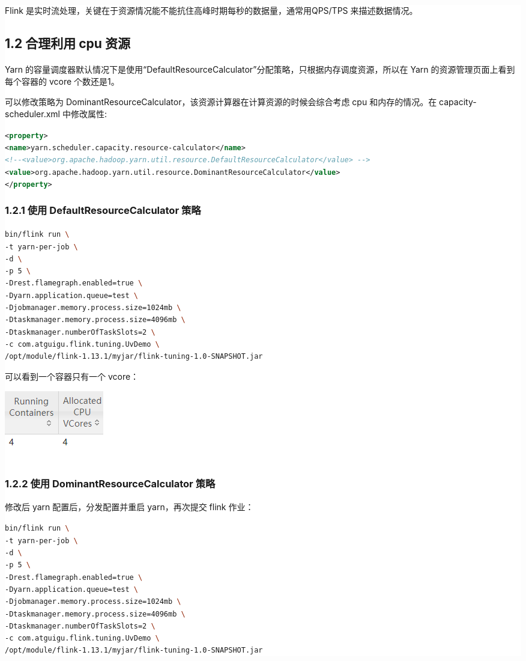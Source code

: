 Flink 是实时流处理，关键在于资源情况能不能抗住高峰时期每秒的数据量，通常用QPS/TPS 来描述数据情况。

## 1.2 合理利用 cpu 资源

Yarn 的容量调度器默认情况下是使用“DefaultResourceCalculator”分配策略，只根据内存调度资源，所以在 Yarn 的资源管理页面上看到每个容器的 vcore 个数还是1。

可以修改策略为 DominantResourceCalculator，该资源计算器在计算资源的时候会综合考虑 cpu 和内存的情况。在 capacity-scheduler.xml 中修改属性:

```xml
<property>
<name>yarn.scheduler.capacity.resource-calculator</name>
<!--<value>org.apache.hadoop.yarn.util.resource.DefaultResourceCalculator</value> -->
<value>org.apache.hadoop.yarn.util.resource.DominantResourceCalculator</value>
</property>
```

### 1.2.1 使用 DefaultResourceCalculator 策略

```sh
bin/flink run \
-t yarn-per-job \
-d \
-p 5 \
-Drest.flamegraph.enabled=true \
-Dyarn.application.queue=test \
-Djobmanager.memory.process.size=1024mb \
-Dtaskmanager.memory.process.size=4096mb \
-Dtaskmanager.numberOfTaskSlots=2 \
-c com.atguigu.flink.tuning.UvDemo \
/opt/module/flink-1.13.1/myjar/flink-tuning-1.0-SNAPSHOT.jar
```

可以看到一个容器只有一个 vcore：

![image-20220211150344364](flink优化2.0.assets/image-20220211150344364.png)

### 1.2.2 使用 DominantResourceCalculator 策略

修改后 yarn 配置后，分发配置并重启 yarn，再次提交 flink 作业：

```sh
bin/flink run \
-t yarn-per-job \
-d \
-p 5 \
-Drest.flamegraph.enabled=true \
-Dyarn.application.queue=test \
-Djobmanager.memory.process.size=1024mb \
-Dtaskmanager.memory.process.size=4096mb \
-Dtaskmanager.numberOfTaskSlots=2 \
-c com.atguigu.flink.tuning.UvDemo \
/opt/module/flink-1.13.1/myjar/flink-tuning-1.0-SNAPSHOT.jar
```
